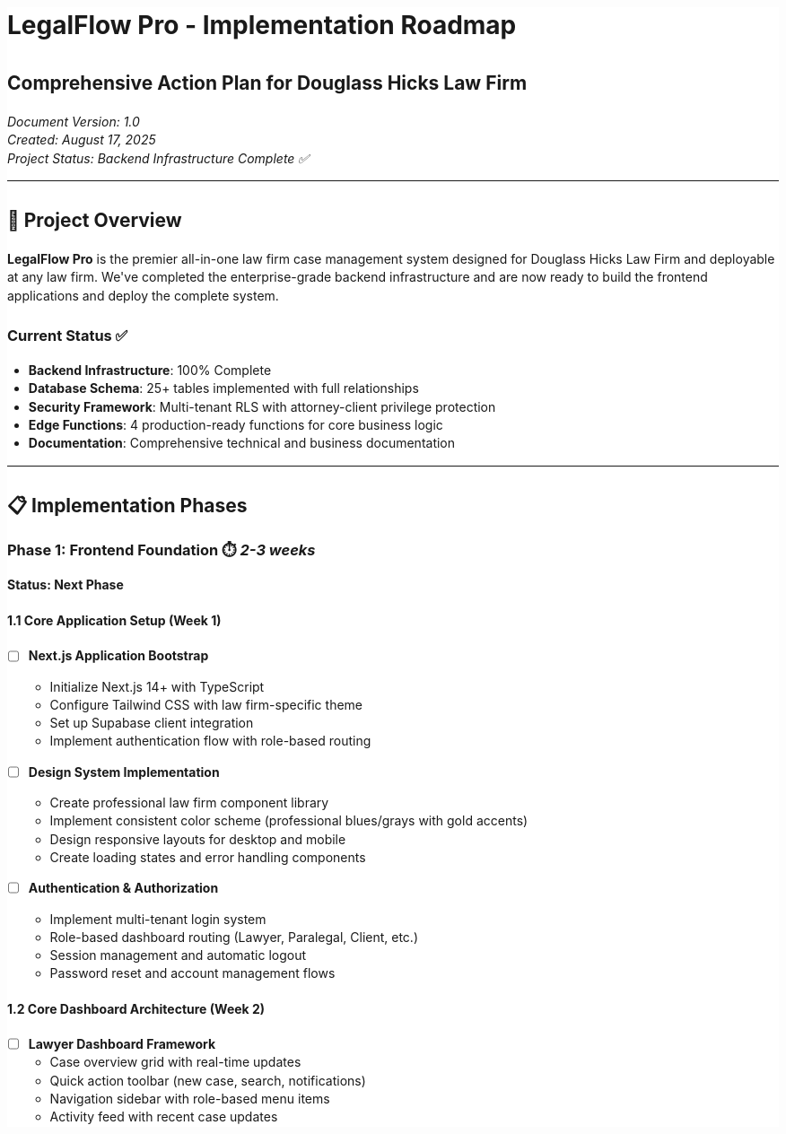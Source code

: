 # LegalFlow Pro - Implementation Roadmap
## Comprehensive Action Plan for Douglass Hicks Law Firm

*Document Version: 1.0*  
*Created: August 17, 2025*  
*Project Status: Backend Infrastructure Complete ✅*

---

## 🎯 Project Overview

**LegalFlow Pro** is the premier all-in-one law firm case management system designed for Douglass Hicks Law Firm and deployable at any law firm. We've completed the enterprise-grade backend infrastructure and are now ready to build the frontend applications and deploy the complete system.

### Current Status ✅
- **Backend Infrastructure**: 100% Complete
- **Database Schema**: 25+ tables implemented with full relationships
- **Security Framework**: Multi-tenant RLS with attorney-client privilege protection
- **Edge Functions**: 4 production-ready functions for core business logic
- **Documentation**: Comprehensive technical and business documentation

---

## 📋 Implementation Phases

### **Phase 1: Frontend Foundation** ⏱️ *2-3 weeks*
**Status: Next Phase**

#### **1.1 Core Application Setup** (Week 1)
- [ ] **Next.js Application Bootstrap**
  - Initialize Next.js 14+ with TypeScript
  - Configure Tailwind CSS with law firm-specific theme
  - Set up Supabase client integration
  - Implement authentication flow with role-based routing

- [ ] **Design System Implementation**
  - Create professional law firm component library
  - Implement consistent color scheme (professional blues/grays with gold accents)
  - Design responsive layouts for desktop and mobile
  - Create loading states and error handling components

- [ ] **Authentication & Authorization**
  - Implement multi-tenant login system
  - Role-based dashboard routing (Lawyer, Paralegal, Client, etc.)
  - Session management and automatic logout
  - Password reset and account management flows

#### **1.2 Core Dashboard Architecture** (Week 2)
- [ ] **Lawyer Dashboard Framework**
  - Case overview grid with real-time updates
  - Quick action toolbar (new case, search, notifications)
  - Navigation sidebar with role-based menu items
  - Activity feed with recent case updates
